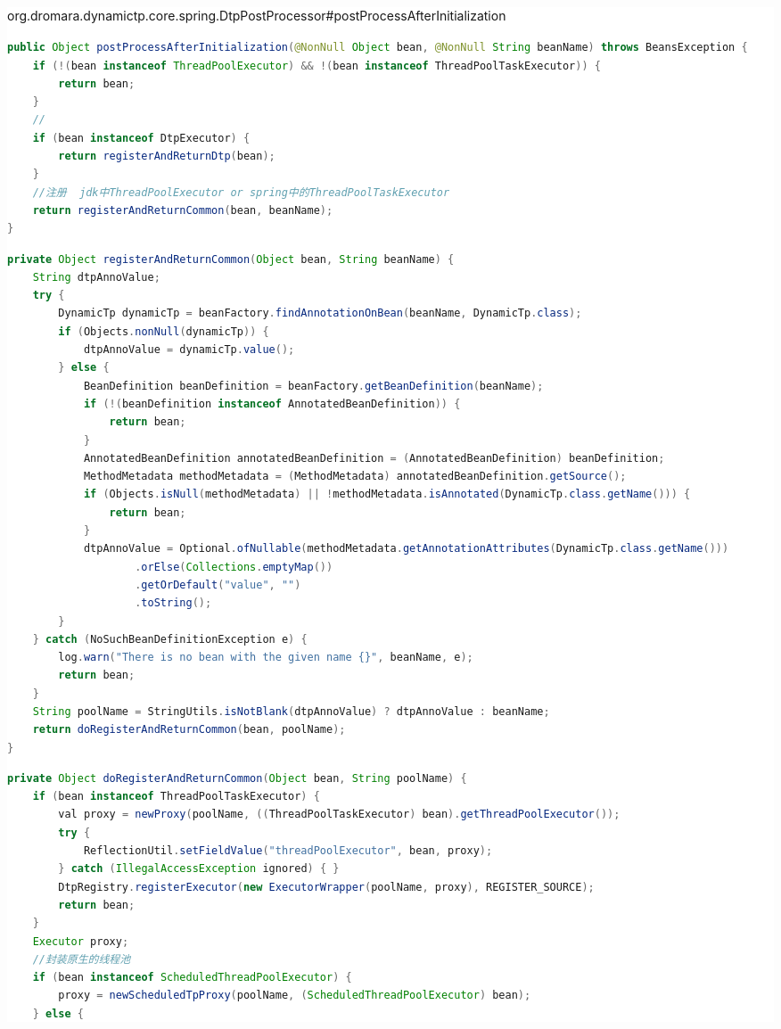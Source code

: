 org.dromara.dynamictp.core.spring.DtpPostProcessor#postProcessAfterInitialization

```java
public Object postProcessAfterInitialization(@NonNull Object bean, @NonNull String beanName) throws BeansException {
    if (!(bean instanceof ThreadPoolExecutor) && !(bean instanceof ThreadPoolTaskExecutor)) {
        return bean;
    }
  	//
    if (bean instanceof DtpExecutor) {
        return registerAndReturnDtp(bean);
    }
    //注册  jdk中ThreadPoolExecutor or spring中的ThreadPoolTaskExecutor
    return registerAndReturnCommon(bean, beanName);
}
```

```java
private Object registerAndReturnCommon(Object bean, String beanName) {
    String dtpAnnoValue;
    try {
        DynamicTp dynamicTp = beanFactory.findAnnotationOnBean(beanName, DynamicTp.class);
        if (Objects.nonNull(dynamicTp)) {
            dtpAnnoValue = dynamicTp.value();
        } else {
            BeanDefinition beanDefinition = beanFactory.getBeanDefinition(beanName);
            if (!(beanDefinition instanceof AnnotatedBeanDefinition)) {
                return bean;
            }
            AnnotatedBeanDefinition annotatedBeanDefinition = (AnnotatedBeanDefinition) beanDefinition;
            MethodMetadata methodMetadata = (MethodMetadata) annotatedBeanDefinition.getSource();
            if (Objects.isNull(methodMetadata) || !methodMetadata.isAnnotated(DynamicTp.class.getName())) {
                return bean;
            }
            dtpAnnoValue = Optional.ofNullable(methodMetadata.getAnnotationAttributes(DynamicTp.class.getName()))
                    .orElse(Collections.emptyMap())
                    .getOrDefault("value", "")
                    .toString();
        }
    } catch (NoSuchBeanDefinitionException e) {
        log.warn("There is no bean with the given name {}", beanName, e);
        return bean;
    }
    String poolName = StringUtils.isNotBlank(dtpAnnoValue) ? dtpAnnoValue : beanName;
    return doRegisterAndReturnCommon(bean, poolName);
}
```

```java
private Object doRegisterAndReturnCommon(Object bean, String poolName) {
    if (bean instanceof ThreadPoolTaskExecutor) {
        val proxy = newProxy(poolName, ((ThreadPoolTaskExecutor) bean).getThreadPoolExecutor());
        try {
            ReflectionUtil.setFieldValue("threadPoolExecutor", bean, proxy);
        } catch (IllegalAccessException ignored) { }
        DtpRegistry.registerExecutor(new ExecutorWrapper(poolName, proxy), REGISTER_SOURCE);
        return bean;
    }
    Executor proxy;
  	//封装原生的线程池
    if (bean instanceof ScheduledThreadPoolExecutor) {
        proxy = newScheduledTpProxy(poolName, (ScheduledThreadPoolExecutor) bean);
    } else {
```